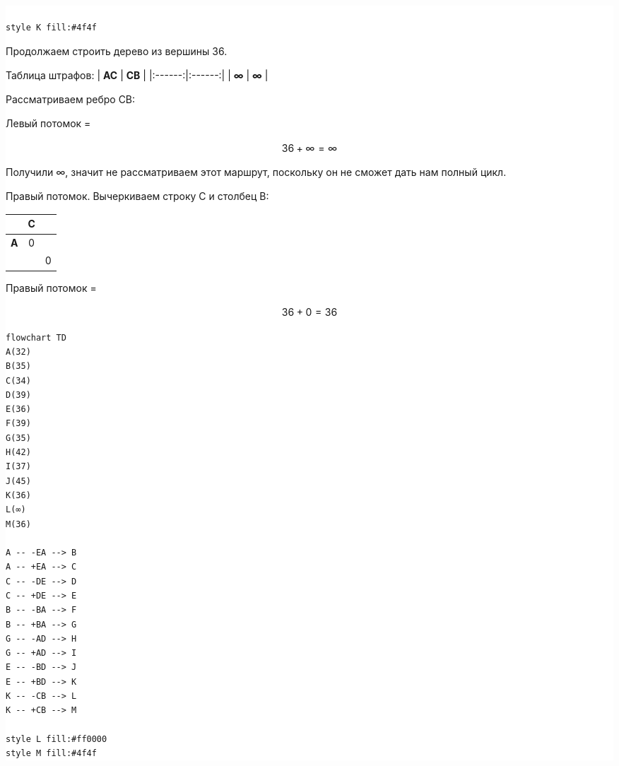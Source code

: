 ```mermaid

style K fill:#4f4f
```

Продолжаем строить дерево из вершины 36.

Таблица штрафов:
| **AC** | **CB** |
|:------:|:------:|
|  **∞** |  **∞** |

Рассматриваем ребро CB:

Левый потомок =

$$
36 + ∞ = ∞
$$

Получили ∞, значит не рассматриваем этот маршрут, поскольку он не сможет дать нам полный цикл.

Правый потомок.
Вычеркиваем строку C и столбец B:

|       | **C** |       |
|-------|:-----:|:-----:|
| **A** |   0   |       |
|       |       |   0   |

Правый потомок = 

$$
36+0=36
$$

```mermaid
flowchart TD
A(32)
B(35)
C(34)
D(39)
E(36)
F(39)
G(35)
H(42)
I(37)
J(45)
K(36)
L(∞)
M(36)

A -- -EA --> B
A -- +EA --> C
C -- -DE --> D
C -- +DE --> E
B -- -BA --> F
B -- +BA --> G
G -- -AD --> H
G -- +AD --> I
E -- -BD --> J
E -- +BD --> K
K -- -CB --> L
K -- +CB --> M

style L fill:#ff0000
style M fill:#4f4f
```